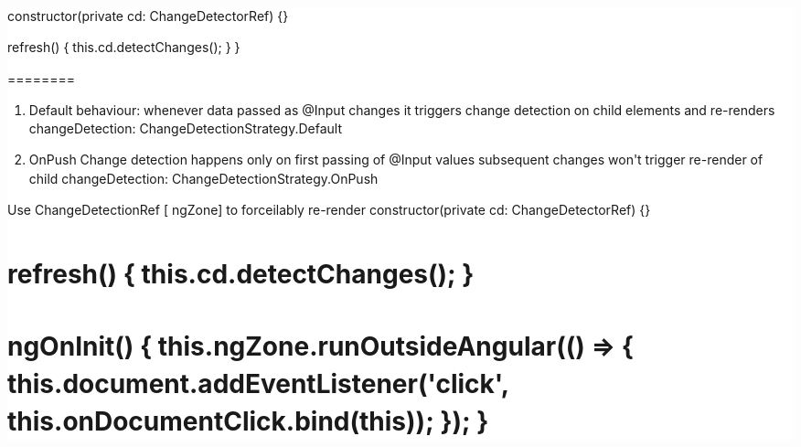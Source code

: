   constructor(private cd: ChangeDetectorRef) {}

  refresh() {
    this.cd.detectChanges();
  }
}



========
 1) Default behaviour:
 whenever data passed as @Input changes it triggers change detection on child elements
 and re-renders
 changeDetection: ChangeDetectionStrategy.Default

 2) OnPush
 Change detection happens only on first passing of @Input values
 subsequent changes won't trigger re-render of child
 changeDetection: ChangeDetectionStrategy.OnPush

 Use ChangeDetectionRef [ ngZone]
 to forceilably re-render
  constructor(private cd: ChangeDetectorRef) {}

  refresh() {
    this.cd.detectChanges();
  }
===================================================================

  ngOnInit() {
    this.ngZone.runOutsideAngular(() => {
      this.document.addEventListener('click', this.onDocumentClick.bind(this));
    });
  }
====================================================

 

